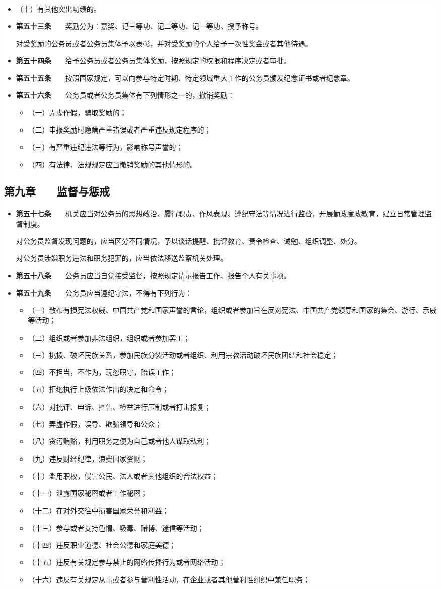   - （十）有其他突出功绩的。

- **第五十三条**　　奖励分为：嘉奖、记三等功、记二等功、记一等功、授予称号。

  对受奖励的公务员或者公务员集体予以表彰，并对受奖励的个人给予一次性奖金或者其他待遇。

- **第五十四条**　　给予公务员或者公务员集体奖励，按照规定的权限和程序决定或者审批。

- **第五十五条**　　按照国家规定，可以向参与特定时期、特定领域重大工作的公务员颁发纪念证书或者纪念章。

- **第五十六条**　　公务员或者公务员集体有下列情形之一的，撤销奖励：

  - （一）弄虚作假，骗取奖励的；

  - （二）申报奖励时隐瞒严重错误或者严重违反规定程序的；

  - （三）有严重违纪违法等行为，影响称号声誉的；

  - （四）有法律、法规规定应当撤销奖励的其他情形的。

## 第九章　　监督与惩戒

- **第五十七条**　　机关应当对公务员的思想政治、履行职责、作风表现、遵纪守法等情况进行监督，开展勤政廉政教育，建立日常管理监督制度。

  对公务员监督发现问题的，应当区分不同情况，予以谈话提醒、批评教育、责令检查、诫勉、组织调整、处分。

  对公务员涉嫌职务违法和职务犯罪的，应当依法移送监察机关处理。

- **第五十八条**　　公务员应当自觉接受监督，按照规定请示报告工作、报告个人有关事项。

- **第五十九条**　　公务员应当遵纪守法，不得有下列行为：

  - （一）散布有损宪法权威、中国共产党和国家声誉的言论，组织或者参加旨在反对宪法、中国共产党领导和国家的集会、游行、示威等活动；

  - （二）组织或者参加非法组织，组织或者参加罢工；

  - （三）挑拨、破坏民族关系，参加民族分裂活动或者组织、利用宗教活动破坏民族团结和社会稳定；

  - （四）不担当，不作为，玩忽职守，贻误工作；

  - （五）拒绝执行上级依法作出的决定和命令；

  - （六）对批评、申诉、控告、检举进行压制或者打击报复；

  - （七）弄虚作假，误导、欺骗领导和公众；

  - （八）贪污贿赂，利用职务之便为自己或者他人谋取私利；

  - （九）违反财经纪律，浪费国家资财；

  - （十）滥用职权，侵害公民、法人或者其他组织的合法权益；

  - （十一）泄露国家秘密或者工作秘密；

  - （十二）在对外交往中损害国家荣誉和利益；

  - （十三）参与或者支持色情、吸毒、赌博、迷信等活动；

  - （十四）违反职业道德、社会公德和家庭美德；

  - （十五）违反有关规定参与禁止的网络传播行为或者网络活动；

  - （十六）违反有关规定从事或者参与营利性活动，在企业或者其他营利性组织中兼任职务；
